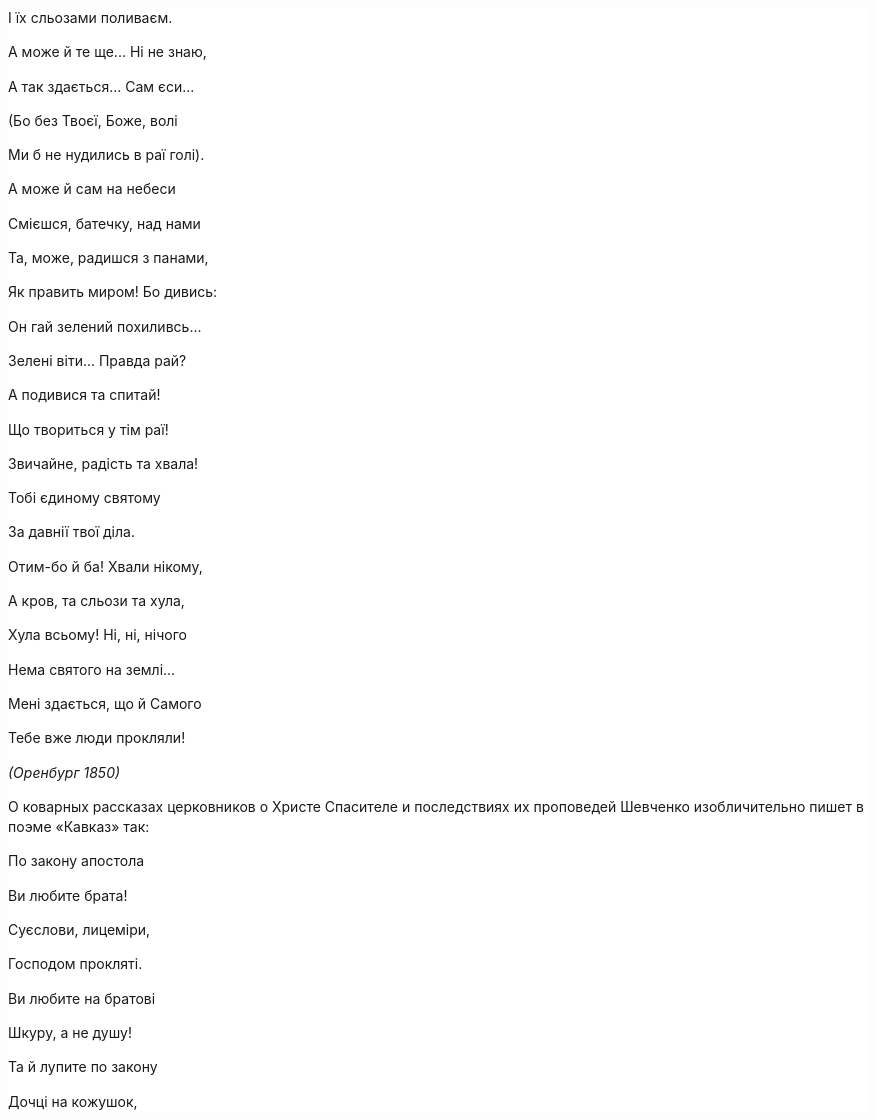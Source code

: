  І їх сльозами поливаєм.

А може й те ще... Ні не знаю,

А так здається... Сам єси...

 (Бо без Твоєї, Боже, волі

Ми б не нудились в раї голі).

А може й сам на небеси

Смієшся, батечку, над нами

Та, може, радишся з панами, 

Як править миром! Бо дивись:

Он гай зелений похиливсь...

Зелені віти... Правда рай?

А подивися та спитай!

Що твориться у тім раї!

Звичайне, радість та хвала!

Тобі єдиному святому

За давнії твої діла.

Отим-бо й ба! Хвали нікому,

А кров, та сльози та хула,

Хула всьому! Ні, ні, нічого

Нема святого на землі...

Мені здається, що й Самого

Тебе вже люди прокляли!

 *(Оренбург 1850)*

О коварных рассказах церковников о Христе Спасителе и последствиях их проповедей Шевченко изобличительно пишет в поэме «Кавказ» так:

По закону апостола

Ви любите брата!

Суєслови, лицеміри, 

Господом прокляті.

Ви любите на братові

Шкуру, а не душу!

Та й лупите по закону

Дочці на кожушок,
